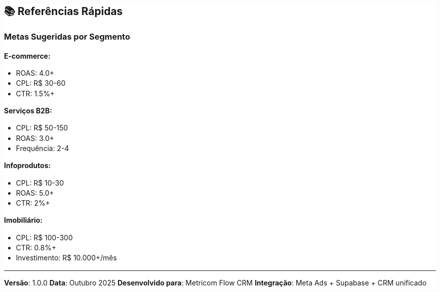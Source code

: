 ## 📚 Referências Rápidas

### Metas Sugeridas por Segmento

**E-commerce:**
- ROAS: 4.0+
- CPL: R$ 30-60
- CTR: 1.5%+

**Serviços B2B:**
- CPL: R$ 50-150
- ROAS: 3.0+
- Frequência: 2-4

**Infoprodutos:**
- CPL: R$ 10-30
- ROAS: 5.0+
- CTR: 2%+

**Imobiliário:**
- CPL: R$ 100-300
- CTR: 0.8%+
- Investimento: R$ 10.000+/mês

---

**Versão**: 1.0.0
**Data**: Outubro 2025
**Desenvolvido para**: Metricom Flow CRM
**Integração**: Meta Ads + Supabase + CRM unificado
